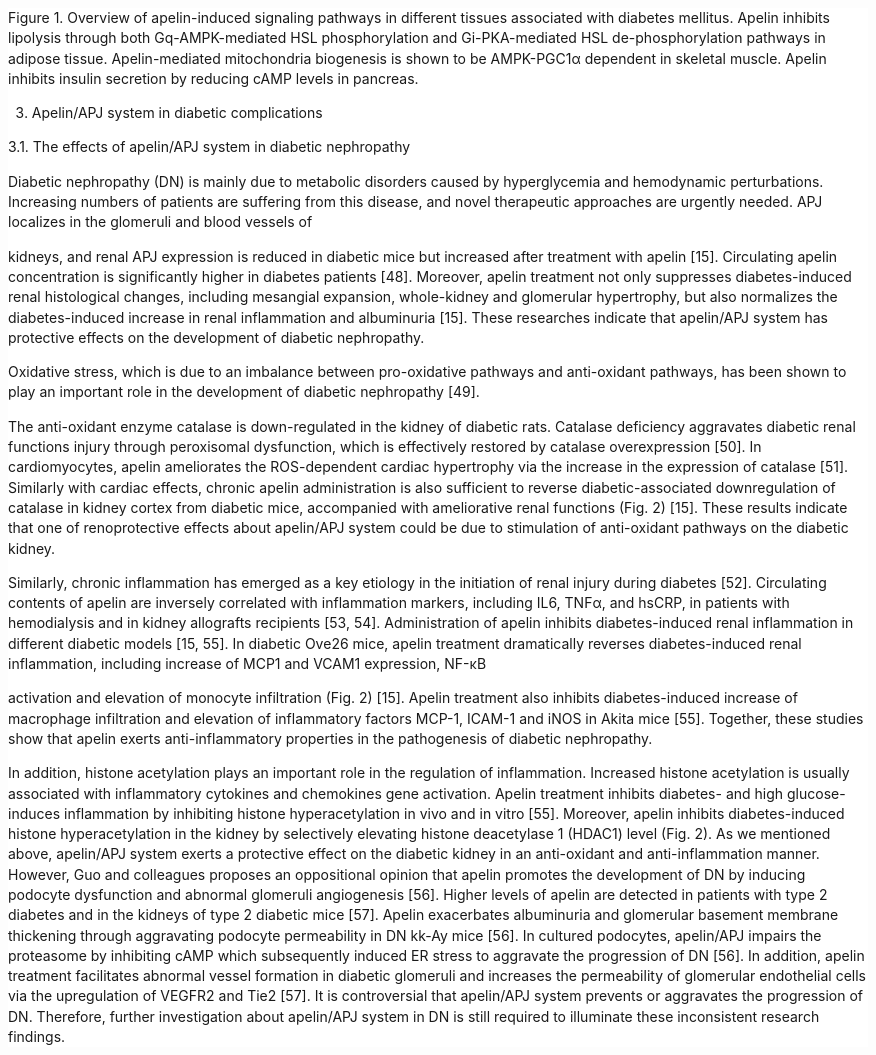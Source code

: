 Figure 1. Overview of apelin-induced signaling pathways in different tissues associated with diabetes mellitus. Apelin inhibits lipolysis through both Gq-AMPK-mediated HSL phosphorylation and Gi-PKA-mediated HSL de-phosphorylation pathways in adipose tissue. Apelin-mediated mitochondria biogenesis is shown to be AMPK-PGC1α dependent in skeletal muscle. Apelin inhibits insulin secretion by reducing cAMP levels in pancreas.

3. Apelin/APJ system in diabetic complications

3.1. The effects of apelin/APJ system in diabetic nephropathy

Diabetic nephropathy (DN) is mainly due to metabolic disorders caused by hyperglycemia and hemodynamic perturbations. Increasing numbers of patients are suffering from this disease, and novel therapeutic approaches are urgently needed. APJ localizes in the glomeruli and blood vessels of

kidneys, and renal APJ expression is reduced in diabetic mice but increased after treatment with apelin [15]. Circulating apelin concentration is significantly higher in diabetes patients [48]. Moreover, apelin treatment not only suppresses diabetes-induced renal histological changes, including mesangial expansion, whole-kidney and glomerular hypertrophy, but also normalizes the diabetes-induced increase in renal inflammation and albuminuria [15]. These researches indicate that apelin/APJ system has protective effects on the development of diabetic nephropathy.

Oxidative stress, which is due to an imbalance between pro-oxidative pathways and anti-oxidant pathways, has been shown to play an important role in the development of diabetic nephropathy [49].

The anti-oxidant enzyme catalase is down-regulated in the kidney of diabetic rats. Catalase deficiency aggravates diabetic renal functions injury through peroxisomal dysfunction, which is effectively restored by catalase overexpression [50]. In cardiomyocytes, apelin ameliorates the ROS-dependent cardiac hypertrophy via the increase in the expression of catalase [51]. Similarly with cardiac effects, chronic apelin administration is also sufficient to reverse diabetic-associated downregulation of catalase in kidney cortex from diabetic mice, accompanied with ameliorative renal functions (Fig. 2) [15]. These results indicate that one of renoprotective effects about apelin/APJ system could be due to stimulation of anti-oxidant pathways on the diabetic kidney.

Similarly, chronic inflammation has emerged as a key etiology in the initiation of renal injury during diabetes [52]. Circulating contents of apelin are inversely correlated with inflammation markers, including IL6, TNFα, and hsCRP, in patients with hemodialysis and in kidney allografts recipients [53, 54]. Administration of apelin inhibits diabetes-induced renal inflammation in different diabetic models [15, 55]. In diabetic Ove26 mice, apelin treatment dramatically reverses diabetes-induced renal inflammation, including increase of MCP1 and VCAM1 expression, NF-κB

activation and elevation of monocyte infiltration (Fig. 2) [15]. Apelin treatment also inhibits diabetes-induced increase of macrophage infiltration and elevation of inflammatory factors MCP-1, ICAM-1 and iNOS in Akita mice [55]. Together, these studies show that apelin exerts anti-inflammatory properties in the pathogenesis of diabetic nephropathy.

In addition, histone acetylation plays an important role in the regulation of inflammation. Increased histone acetylation is usually associated with inflammatory cytokines and chemokines gene activation. Apelin treatment inhibits diabetes- and high glucose-induces inflammation by inhibiting histone hyperacetylation in vivo and in vitro [55]. Moreover, apelin inhibits diabetes-induced histone hyperacetylation in the kidney by selectively elevating histone deacetylase 1 (HDAC1) level (Fig. 2). As we mentioned above, apelin/APJ system exerts a protective effect on the diabetic kidney in an anti-oxidant and anti-inflammation manner. However, Guo and colleagues proposes an oppositional opinion that apelin promotes the development of DN by inducing podocyte dysfunction and abnormal glomeruli angiogenesis [56]. Higher levels of apelin are detected in patients with type 2 diabetes and in the kidneys of type 2 diabetic mice [57]. Apelin exacerbates albuminuria and glomerular basement membrane thickening through aggravating podocyte permeability in DN kk-Ay mice [56]. In cultured podocytes, apelin/APJ impairs the proteasome by inhibiting cAMP which subsequently induced ER stress to aggravate the progression of DN [56]. In addition, apelin treatment facilitates abnormal vessel formation in diabetic glomeruli and increases the permeability of glomerular endothelial cells via the upregulation of VEGFR2 and Tie2 [57]. It is controversial that apelin/APJ system prevents or aggravates the progression of DN. Therefore, further investigation about apelin/APJ system in DN is still required to illuminate these inconsistent research findings.
